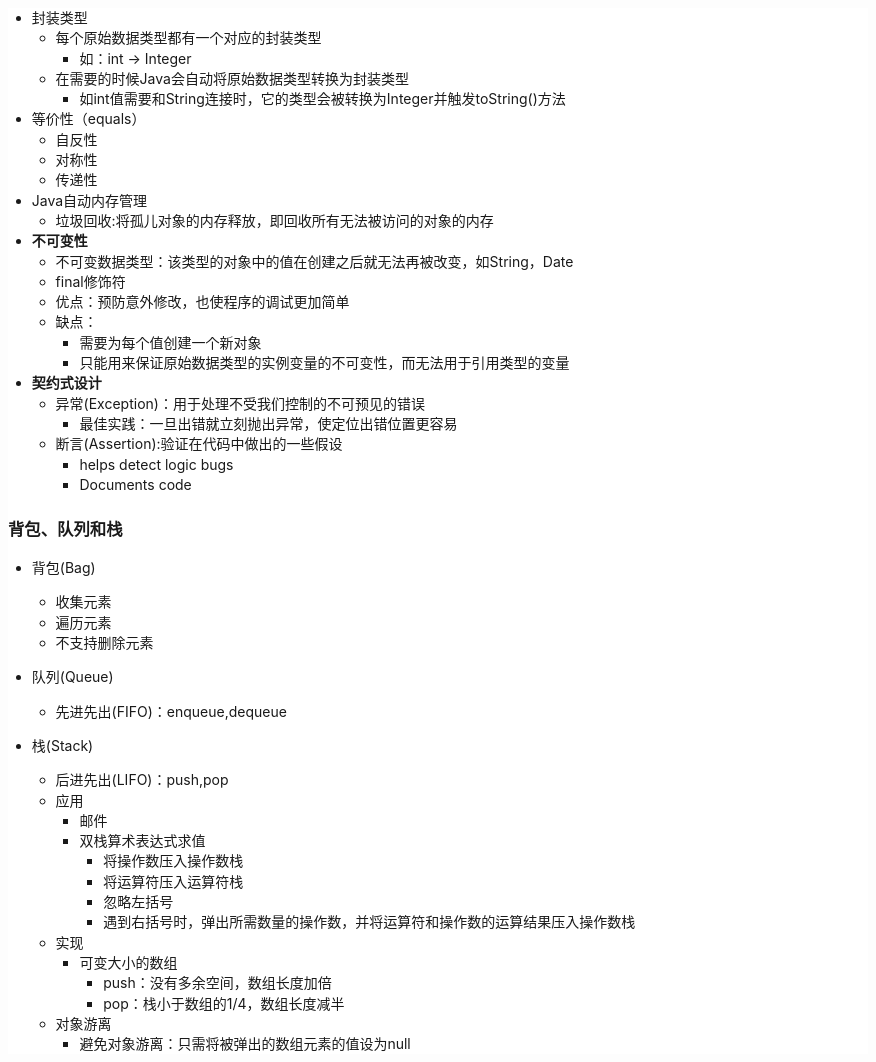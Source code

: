 - 封装类型
    - 每个原始数据类型都有一个对应的封装类型
      - 如：int -> Integer
    - 在需要的时候Java会自动将原始数据类型转换为封装类型
      - 如int值需要和String连接时，它的类型会被转换为Integer并触发toString()方法
- 等价性（equals）
    - 自反性
    - 对称性
    - 传递性
- Java自动内存管理
    - 垃圾回收:将孤儿对象的内存释放，即回收所有无法被访问的对象的内存
- **不可变性**
    - 不可变数据类型：该类型的对象中的值在创建之后就无法再被改变，如String，Date
    - final修饰符
    - 优点：预防意外修改，也使程序的调试更加简单
    - 缺点：
        - 需要为每个值创建一个新对象
        - 只能用来保证原始数据类型的实例变量的不可变性，而无法用于引用类型的变量
- **契约式设计**
    - 异常(Exception)：用于处理不受我们控制的不可预见的错误
        - 最佳实践：一旦出错就立刻抛出异常，使定位出错位置更容易
    - 断言(Assertion):验证在代码中做出的一些假设
        - helps detect logic bugs
        - Documents code 



### 背包、队列和栈

- 背包(Bag)
    - 收集元素
    - 遍历元素
    - 不支持删除元素
- 队列(Queue)
  
    - 先进先出(FIFO)：enqueue,dequeue
- 栈(Stack)
    - 后进先出(LIFO)：push,pop
    - 应用
        - 邮件
        - 双栈算术表达式求值
            - 将操作数压入操作数栈
            - 将运算符压入运算符栈
            - 忽略左括号
            - 遇到右括号时，弹出所需数量的操作数，并将运算符和操作数的运算结果压入操作数栈
    - 实现
        - 可变大小的数组
            - push：没有多余空间，数组长度加倍
            - pop：栈小于数组的1/4，数组长度减半
    - 对象游离
        - 避免对象游离：只需将被弹出的数组元素的值设为null
    
    